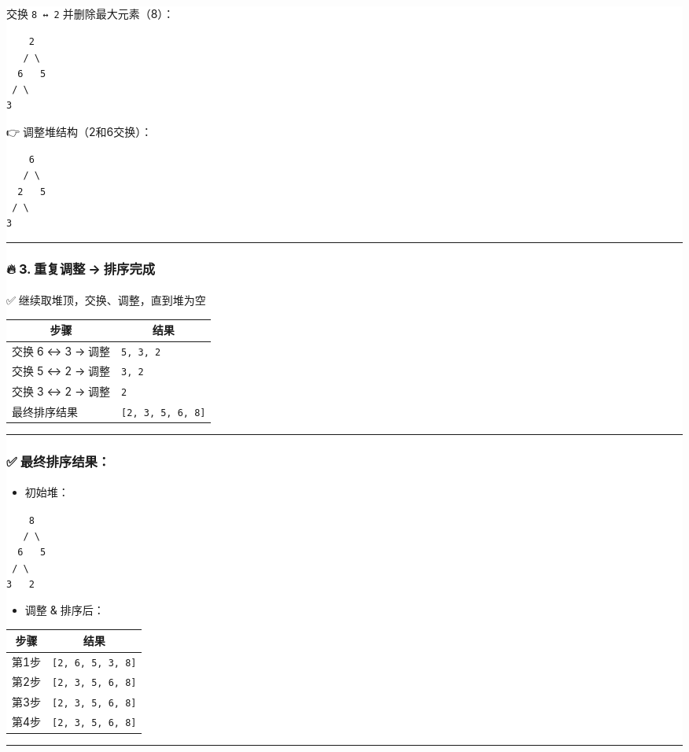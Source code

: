 交换 `8 ↔ 2` 并删除最大元素（8）：  
```
    2
   / \
  6   5
 / \
3  
```

👉 调整堆结构（2和6交换）：  
```
    6
   / \
  2   5
 / \
3  
```

---

### 🔥 **3. 重复调整 → 排序完成**  
✅ 继续取堆顶，交换、调整，直到堆为空  

| 步骤            | 结果                |
|---------------|-------------------|
| 交换 6 ↔ 3 → 调整 | `5, 3, 2`         |
| 交换 5 ↔ 2 → 调整 | `3, 2`            |
| 交换 3 ↔ 2 → 调整 | `2`               |
| 最终排序结果        | `[2, 3, 5, 6, 8]` |

---

### ✅ **最终排序结果：**  
- 初始堆：  
```
    8
   / \
  6   5
 / \
3   2
```

- 调整 & 排序后：

| 步骤  | 结果                |
|-----|-------------------|
| 第1步 | `[2, 6, 5, 3, 8]` |
| 第2步 | `[2, 3, 5, 6, 8]` |
| 第3步 | `[2, 3, 5, 6, 8]` |
| 第4步 | `[2, 3, 5, 6, 8]` |

---